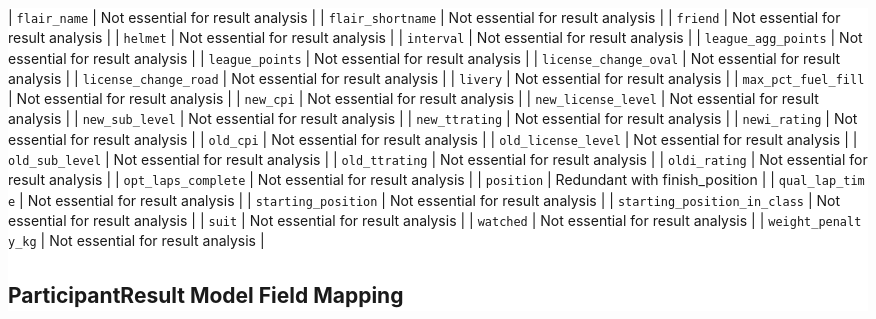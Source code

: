 | `flair_name` | Not essential for result analysis |
| `flair_shortname` | Not essential for result analysis |
| `friend` | Not essential for result analysis |
| `helmet` | Not essential for result analysis |
| `interval` | Not essential for result analysis |
| `league_agg_points` | Not essential for result analysis |
| `league_points` | Not essential for result analysis |
| `license_change_oval` | Not essential for result analysis |
| `license_change_road` | Not essential for result analysis |
| `livery` | Not essential for result analysis |
| `max_pct_fuel_fill` | Not essential for result analysis |
| `new_cpi` | Not essential for result analysis |
| `new_license_level` | Not essential for result analysis |
| `new_sub_level` | Not essential for result analysis |
| `new_ttrating` | Not essential for result analysis |
| `newi_rating` | Not essential for result analysis |
| `old_cpi` | Not essential for result analysis |
| `old_license_level` | Not essential for result analysis |
| `old_sub_level` | Not essential for result analysis |
| `old_ttrating` | Not essential for result analysis |
| `oldi_rating` | Not essential for result analysis |
| `opt_laps_complete` | Not essential for result analysis |
| `position` | Redundant with finish_position |
| `qual_lap_time` | Not essential for result analysis |
| `starting_position` | Not essential for result analysis |
| `starting_position_in_class` | Not essential for result analysis |
| `suit` | Not essential for result analysis |
| `watched` | Not essential for result analysis |
| `weight_penalty_kg` | Not essential for result analysis |

## ParticipantResult Model Field Mapping
